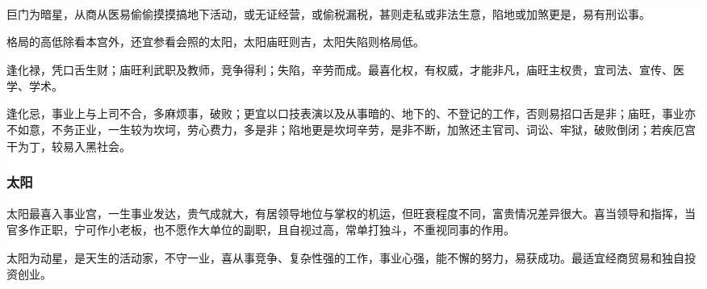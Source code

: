 巨门为暗星，从商从医易偷偷摸摸搞地下活动，或无证经营，或偷税漏税，甚则走私或非法生意，陷地或加煞更是，易有刑讼事。

格局的高低除看本宫外，还宜参看会照的太阳，太阳庙旺则吉，太阳失陷则格局低。

逢化禄，凭口舌生财；庙旺利武职及教师，竞争得利；失陷，辛劳而成。最喜化权，有权威，才能非凡，庙旺主权贵，宜司法、宣传、医学、学术。

逢化忌，事业上与上司不合，多麻烦事，破败；更宜以口技表演以及从事暗的、地下的、不登记的工作，否则易招口舌是非；庙旺，事业亦不如意，不务正业，一生较为坎坷，劳心费力，多是非；陷地更是坎坷辛劳，是非不断，加煞还主官司、词讼、牢狱，破败倒闭；若疾厄宫干为丁，较易入黑社会。



### 太阳

太阳最喜入事业宫，一生事业发达，贵气成就大，有居领导地位与掌权的机运，但旺衰程度不同，富贵情况差异很大。喜当领导和指挥，当官多作正职，宁可作小老板，也不愿作大单位的副职，且自视过高，常单打独斗，不重视同事的作用。

太阳为动星，是天生的活动家，不守一业，喜从事竞争、复杂性强的工作，事业心强，能不懈的努力，易获成功。最适宜经商贸易和独自投资创业。

